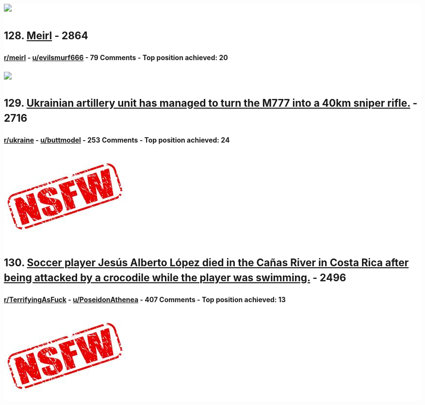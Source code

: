 <a href="https://i.redd.it/r5l9zdhdbzfb1.jpg"><img src="https://b.thumbs.redditmedia.com/xuPRA-Gj45-ufcvE0Vaw0hYTOFTiN7tlAXJokvPRmcY.jpg"></img></a>

## 128. [Meirl](http://reddit.com/r/meirl/comments/15h0clc/meirl/) - 2864
#### [r/meirl](http://reddit.com/r/meirl) - [u/evilsmurf666](http://reddit.com/u/evilsmurf666) - 79 Comments - Top position achieved: 20

<a href="https://i.redd.it/8d3lo1d1hvfb1.png"><img src="https://b.thumbs.redditmedia.com/pi55T90vZIAqWHTjQleTM-ZnXgCQo2gBhJ1f-lYi9jY.jpg"></img></a>

## 129. [Ukrainian artillery unit has managed to turn the M777 into a 40km sniper rifle.](http://reddit.com/r/ukraine/comments/15gwbed/ukrainian_artillery_unit_has_managed_to_turn_the/) - 2716
#### [r/ukraine](http://reddit.com/r/ukraine) - [u/buttmodel](http://reddit.com/u/buttmodel) - 253 Comments - Top position achieved: 24

<a href="https://v.redd.it/qka8jnlubufb1"><img src="https://github.com/mgerb/top-of-reddit/raw/master/nsfw.jpg"></img></a>

## 130. [Soccer player Jesús Alberto López died in the Cañas River in Costa Rica after being attacked by a crocodile while the player was swimming.](http://reddit.com/r/TerrifyingAsFuck/comments/15gxh53/soccer_player_jesús_alberto_lópez_died_in_the/) - 2496
#### [r/TerrifyingAsFuck](http://reddit.com/r/TerrifyingAsFuck) - [u/PoseidonAthenea](http://reddit.com/u/PoseidonAthenea) - 407 Comments - Top position achieved: 13

<a href="https://v.redd.it/xiaozp86oufb1"><img src="https://github.com/mgerb/top-of-reddit/raw/master/nsfw.jpg"></img></a>
